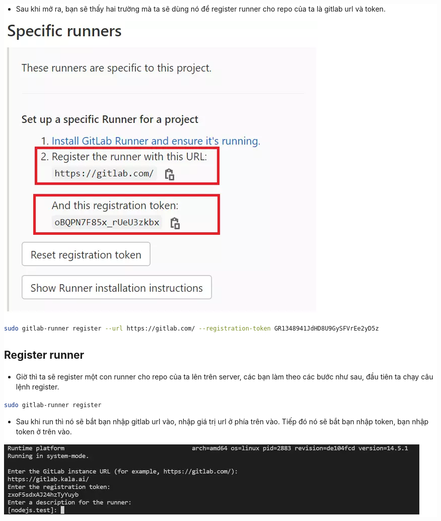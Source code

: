 - Sau khi mở ra, bạn sẽ thấy hai trường mà ta sẽ dùng nó để register runner cho repo của ta là gitlab url và token.

![alt text](image-28.png)

```bash
sudo gitlab-runner register --url https://gitlab.com/ --registration-token GR1348941JdHD8U9GySFVrEe2yD5z
```

## Register runner

- Giờ thì ta sẽ register một con runner cho repo của ta lên trên server, các bạn làm theo các bước như sau, đầu tiên ta chạy câu lệnh register.

```bash
sudo gitlab-runner register
```

- Sau khi run thì nó sẽ bắt bạn nhập gitlab url vào, nhập giá trị url ở phía trên vào. Tiếp đó nó sẽ bắt bạn nhập token, bạn nhập token ở trên vào.

![alt text](image-29.png)
